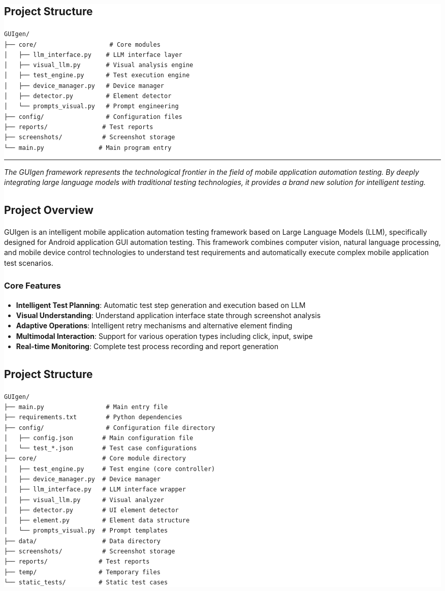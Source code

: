 ## Project Structure

```
GUIgen/
├── core/                    # Core modules
│   ├── llm_interface.py    # LLM interface layer
│   ├── visual_llm.py       # Visual analysis engine
│   ├── test_engine.py      # Test execution engine
│   ├── device_manager.py   # Device manager
│   ├── detector.py         # Element detector
│   └── prompts_visual.py   # Prompt engineering
├── config/                 # Configuration files
├── reports/               # Test reports
├── screenshots/           # Screenshot storage
└── main.py               # Main program entry
```

---

*The GUIgen framework represents the technological frontier in the field of mobile application automation testing. By deeply integrating large language models with traditional testing technologies, it provides a brand new solution for intelligent testing.*

## Project Overview

GUIgen is an intelligent mobile application automation testing framework based on Large Language Models (LLM), specifically designed for Android application GUI automation testing. This framework combines computer vision, natural language processing, and mobile device control technologies to understand test requirements and automatically execute complex mobile application test scenarios.

### Core Features

- **Intelligent Test Planning**: Automatic test step generation and execution based on LLM
- **Visual Understanding**: Understand application interface state through screenshot analysis
- **Adaptive Operations**: Intelligent retry mechanisms and alternative element finding
- **Multimodal Interaction**: Support for various operation types including click, input, swipe
- **Real-time Monitoring**: Complete test process recording and report generation

## Project Structure

```
GUIgen/
├── main.py                 # Main entry file
├── requirements.txt        # Python dependencies
├── config/                 # Configuration file directory
│   ├── config.json        # Main configuration file
│   └── test_*.json        # Test case configurations
├── core/                  # Core module directory
│   ├── test_engine.py     # Test engine (core controller)
│   ├── device_manager.py  # Device manager
│   ├── llm_interface.py   # LLM interface wrapper
│   ├── visual_llm.py      # Visual analyzer
│   ├── detector.py        # UI element detector
│   ├── element.py         # Element data structure
│   └── prompts_visual.py  # Prompt templates
├── data/                  # Data directory
├── screenshots/           # Screenshot storage
├── reports/              # Test reports
├── temp/                 # Temporary files
└── static_tests/         # Static test cases
```
